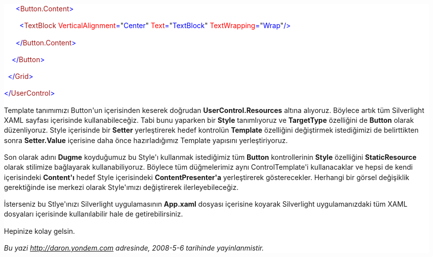 <span style="color: blue;">      \<</span><span
style="color: #a31515;">Button.Content</span><span
style="color: blue;">\></span>

<span style="color: blue;">        \<</span><span
style="color: #a31515;">TextBlock</span><span style="color: blue;">
</span><span style="color: red;">VerticalAlignment</span><span
style="color: blue;">=</span>"<span
style="color: blue;">Center</span>"<span style="color: blue;">
</span><span style="color: red;">Text</span><span
style="color: blue;">=</span>"<span
style="color: blue;">TextBlock</span>"<span style="color: blue;">
</span><span style="color: red;">TextWrapping</span><span
style="color: blue;">=</span>"<span
style="color: blue;">Wrap</span>"<span style="color: blue;">/\></span>

<span style="color: blue;">      \</</span><span
style="color: #a31515;">Button.Content</span><span
style="color: blue;">\></span>

<span style="color: blue;">    \</</span><span
style="color: #a31515;">Button</span><span
style="color: blue;">\></span>

<span style="color: blue;">  \</</span><span
style="color: #a31515;">Grid</span><span style="color: blue;">\></span>

<span style="color: blue;">\</</span><span
style="color: #a31515;">UserControl</span><span
style="color: blue;">\></span>

Template tanımımızı Button'un içerisinden keserek doğrudan
**UserControl.Resources** altına alıyoruz. Böylece artık tüm Silverlight
XAML sayfası içerisinde kullanabileceğiz. Tabi bunu yaparken bir
**Style** tanımlıyoruz ve **TargetType** özelliğini de **Button** olarak
düzenliyoruz. Style içerisinde bir **Setter** yerleştirerek hedef
kontrolün **Template** özelliğini değiştirmek istediğimizi de
belirttikten sonra **Setter.Value** içerisine daha önce hazırladığımız
Template yapısını yerleştiriyoruz.

Son olarak adını **Dugme** koyduğumuz bu Style'ı kullanmak istediğimiz
tüm **Button** kontrollerinin **Style** özelliğini **StaticResource**
olarak stilimize bağlayarak kullanabiliyoruz. Böylece tüm düğmelerimiz
aynı ControlTemplate'i kullanacaklar ve hepsi de kendi içerisindeki
**Content'ı** hedef Style içerisindeki **ContentPresenter'a**
yerleştirerek gösterecekler. Herhangi bir görsel değişiklik gerektiğinde
ise merkezi olarak Style'ımızı değiştirerek ilerleyebileceğiz.

İsterseniz bu Stlye'ınızı Silverlight uygulamasının **App.xaml** dosyası
içerisine koyarak Silverlight uygulamanızdaki tüm XAML dosyaları
içerisinde kullanılabilir hale de getirebilirsiniz.

Hepinize kolay gelsin.



*Bu yazi http://daron.yondem.com adresinde, 2008-5-6 tarihinde yayinlanmistir.*
